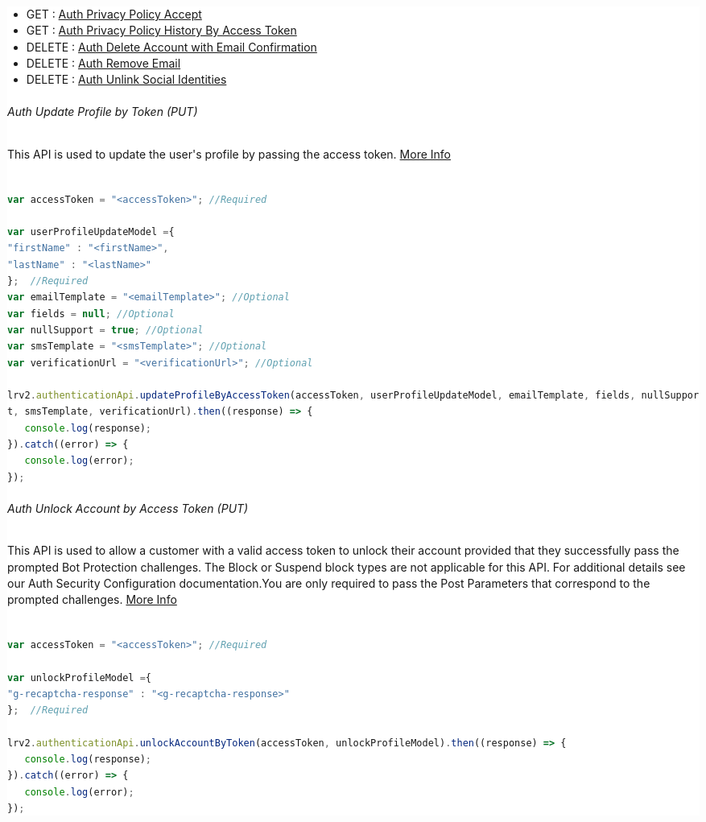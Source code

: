 * GET : [Auth Privacy Policy Accept](#AcceptPrivacyPolicy-get-)<br>
* GET : [Auth Privacy Policy History By Access Token](#GetPrivacyPolicyHistoryByAccessToken-get-)<br>
* DELETE : [Auth Delete Account with Email Confirmation](#DeleteAccountWithEmailConfirmation-delete-)<br>
* DELETE : [Auth Remove Email](#RemoveEmail-delete-)<br>
* DELETE : [Auth Unlink Social Identities](#UnlinkSocialIdentities-delete-)<br>



<h6 id="UpdateProfileByAccessToken-put-"> Auth Update Profile by Token (PUT)</h6>


 This API is used to update the user's profile by passing the access token.  [More Info](https://www.loginradius.com/docs/api/v2/customer-identity-api/authentication/auth-update-profile-by-token/)

 
 

 ```js

var accessToken = "<accessToken>"; //Required

var userProfileUpdateModel ={ 
"firstName" : "<firstName>",
"lastName" : "<lastName>"
};  //Required
var emailTemplate = "<emailTemplate>"; //Optional
var fields = null; //Optional
var nullSupport = true; //Optional
var smsTemplate = "<smsTemplate>"; //Optional
var verificationUrl = "<verificationUrl>"; //Optional

lrv2.authenticationApi.updateProfileByAccessToken(accessToken, userProfileUpdateModel, emailTemplate, fields, nullSupport, smsTemplate, verificationUrl).then((response) => {
    console.log(response);
}).catch((error) => {
    console.log(error);
});

 ```
 
  
  
 
<h6 id="UnlockAccountByToken-put-"> Auth Unlock Account by Access Token (PUT)</h6>

 This API is used to allow a customer with a valid access token to unlock their account provided that they successfully pass the prompted Bot Protection challenges. The Block or Suspend block types are not applicable for this API. For additional details see our Auth Security Configuration documentation.You are only required to pass the Post Parameters that correspond to the prompted challenges.  [More Info](https://www.loginradius.com/docs/api/v2/customer-identity-api/authentication/auth-unlock-account-by-access-token/)

 
 

 ```js

var accessToken = "<accessToken>"; //Required

var unlockProfileModel ={ 
"g-recaptcha-response" : "<g-recaptcha-response>"
};  //Required

lrv2.authenticationApi.unlockAccountByToken(accessToken, unlockProfileModel).then((response) => {
    console.log(response);
}).catch((error) => {
    console.log(error);
});

 ```
 